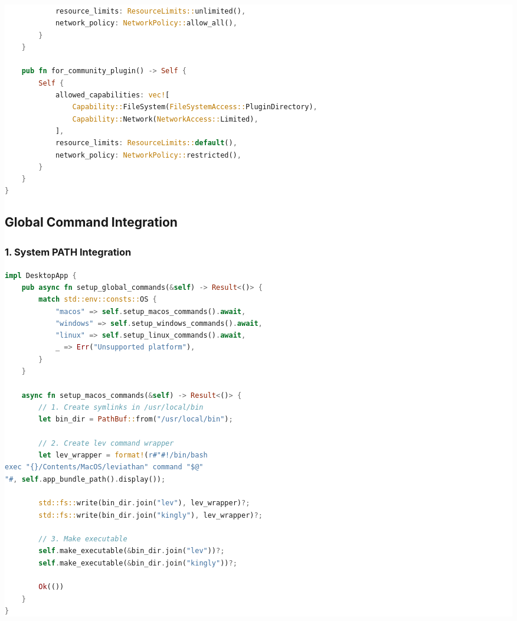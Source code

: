 ```rust
            resource_limits: ResourceLimits::unlimited(),
            network_policy: NetworkPolicy::allow_all(),
        }
    }
    
    pub fn for_community_plugin() -> Self {
        Self {
            allowed_capabilities: vec![
                Capability::FileSystem(FileSystemAccess::PluginDirectory),
                Capability::Network(NetworkAccess::Limited),
            ],
            resource_limits: ResourceLimits::default(),
            network_policy: NetworkPolicy::restricted(),
        }
    }
}
```

## Global Command Integration

### 1. System PATH Integration

```rust
impl DesktopApp {
    pub async fn setup_global_commands(&self) -> Result<()> {
        match std::env::consts::OS {
            "macos" => self.setup_macos_commands().await,
            "windows" => self.setup_windows_commands().await,
            "linux" => self.setup_linux_commands().await,
            _ => Err("Unsupported platform"),
        }
    }
    
    async fn setup_macos_commands(&self) -> Result<()> {
        // 1. Create symlinks in /usr/local/bin
        let bin_dir = PathBuf::from("/usr/local/bin");
        
        // 2. Create lev command wrapper
        let lev_wrapper = format!(r#"#!/bin/bash
exec "{}/Contents/MacOS/leviathan" command "$@"
"#, self.app_bundle_path().display());
        
        std::fs::write(bin_dir.join("lev"), lev_wrapper)?;
        std::fs::write(bin_dir.join("kingly"), lev_wrapper)?;
        
        // 3. Make executable
        self.make_executable(&bin_dir.join("lev"))?;
        self.make_executable(&bin_dir.join("kingly"))?;
        
        Ok(())
    }
}
```
